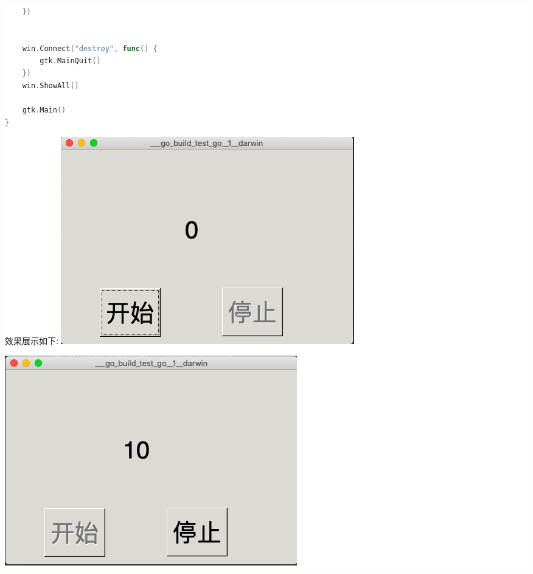 ```go
	})


	win.Connect("destroy", func() {
		gtk.MainQuit()
	})
	win.ShowAll()

	gtk.Main()
}
```
效果展示如下:
![](images/62348f3a1322cac1912cf5d835835768.png)

![](images/a66e33727fc3653115360c8150bcaee9.png)